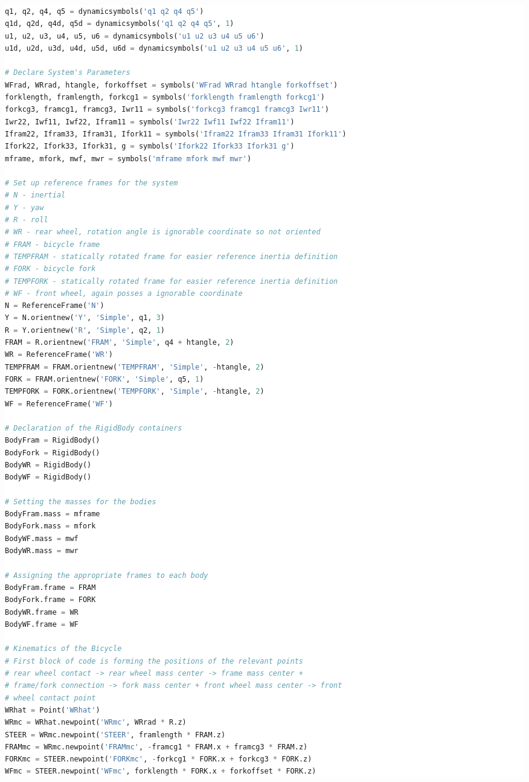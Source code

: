 ```python
q1, q2, q4, q5 = dynamicsymbols('q1 q2 q4 q5')
q1d, q2d, q4d, q5d = dynamicsymbols('q1 q2 q4 q5', 1)
u1, u2, u3, u4, u5, u6 = dynamicsymbols('u1 u2 u3 u4 u5 u6')
u1d, u2d, u3d, u4d, u5d, u6d = dynamicsymbols('u1 u2 u3 u4 u5 u6', 1)

# Declare System's Parameters
WFrad, WRrad, htangle, forkoffset = symbols('WFrad WRrad htangle forkoffset')
forklength, framlength, forkcg1 = symbols('forklength framlength forkcg1')
forkcg3, framcg1, framcg3, Iwr11 = symbols('forkcg3 framcg1 framcg3 Iwr11')
Iwr22, Iwf11, Iwf22, Ifram11 = symbols('Iwr22 Iwf11 Iwf22 Ifram11')
Ifram22, Ifram33, Ifram31, Ifork11 = symbols('Ifram22 Ifram33 Ifram31 Ifork11')
Ifork22, Ifork33, Ifork31, g = symbols('Ifork22 Ifork33 Ifork31 g')
mframe, mfork, mwf, mwr = symbols('mframe mfork mwf mwr')

# Set up reference frames for the system
# N - inertial
# Y - yaw
# R - roll
# WR - rear wheel, rotation angle is ignorable coordinate so not oriented
# FRAM - bicycle frame
# TEMPFRAM - statically rotated frame for easier reference inertia definition
# FORK - bicycle fork
# TEMPFORK - statically rotated frame for easier reference inertia definition
# WF - front wheel, again posses a ignorable coordinate
N = ReferenceFrame('N')
Y = N.orientnew('Y', 'Simple', q1, 3)
R = Y.orientnew('R', 'Simple', q2, 1)
FRAM = R.orientnew('FRAM', 'Simple', q4 + htangle, 2)
WR = ReferenceFrame('WR')
TEMPFRAM = FRAM.orientnew('TEMPFRAM', 'Simple', -htangle, 2)
FORK = FRAM.orientnew('FORK', 'Simple', q5, 1)
TEMPFORK = FORK.orientnew('TEMPFORK', 'Simple', -htangle, 2)
WF = ReferenceFrame('WF')

# Declaration of the RigidBody containers
BodyFram = RigidBody()
BodyFork = RigidBody()
BodyWR = RigidBody()
BodyWF = RigidBody()

# Setting the masses for the bodies
BodyFram.mass = mframe
BodyFork.mass = mfork
BodyWF.mass = mwf
BodyWR.mass = mwr

# Assigning the appropriate frames to each body
BodyFram.frame = FRAM
BodyFork.frame = FORK
BodyWR.frame = WR
BodyWF.frame = WF

# Kinematics of the Bicycle
# First block of code is forming the positions of the relevant points
# rear wheel contact -> rear wheel mass center -> frame mass center +
# frame/fork connection -> fork mass center + front wheel mass center -> front
# wheel contact point
WRhat = Point('WRhat')
WRmc = WRhat.newpoint('WRmc', WRrad * R.z)
STEER = WRmc.newpoint('STEER', framlength * FRAM.z)
FRAMmc = WRmc.newpoint('FRAMmc', -framcg1 * FRAM.x + framcg3 * FRAM.z)
FORKmc = STEER.newpoint('FORKmc', -forkcg1 * FORK.x + forkcg3 * FORK.z)
WFmc = STEER.newpoint('WFmc', forklength * FORK.x + forkoffset * FORK.z)
```
